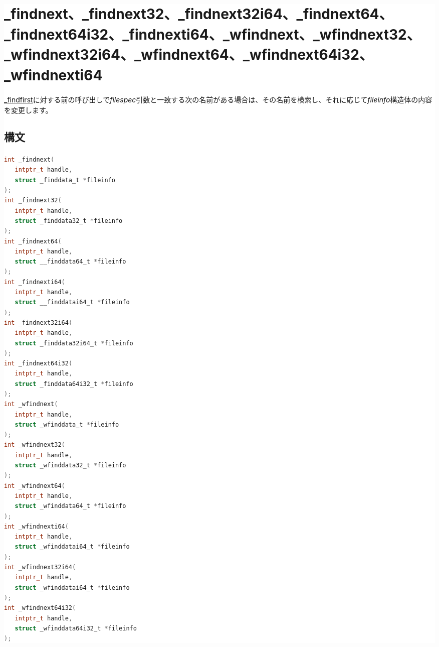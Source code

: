 # <a name="_findnext-_findnext32-_findnext32i64-_findnext64-_findnext64i32-_findnexti64-_wfindnext-_wfindnext32-_wfindnext32i64-_wfindnext64-_wfindnext64i32-_wfindnexti64"></a>_findnext、_findnext32、_findnext32i64、_findnext64、_findnext64i32、_findnexti64、_wfindnext、_wfindnext32、_wfindnext32i64、_wfindnext64、_wfindnext64i32、_wfindnexti64

[_findfirst](findfirst-functions.md)に対する前の呼び出しで*filespec*引数と一致する次の名前がある場合は、その名前を検索し、それに応じて*fileinfo*構造体の内容を変更します。

## <a name="syntax"></a>構文

```C
int _findnext(
   intptr_t handle,
   struct _finddata_t *fileinfo
);
int _findnext32(
   intptr_t handle,
   struct _finddata32_t *fileinfo
);
int _findnext64(
   intptr_t handle,
   struct __finddata64_t *fileinfo
);
int _findnexti64(
   intptr_t handle,
   struct __finddatai64_t *fileinfo
);
int _findnext32i64(
   intptr_t handle,
   struct _finddata32i64_t *fileinfo
);
int _findnext64i32(
   intptr_t handle,
   struct _finddata64i32_t *fileinfo
);
int _wfindnext(
   intptr_t handle,
   struct _wfinddata_t *fileinfo
);
int _wfindnext32(
   intptr_t handle,
   struct _wfinddata32_t *fileinfo
);
int _wfindnext64(
   intptr_t handle,
   struct _wfinddata64_t *fileinfo
);
int _wfindnexti64(
   intptr_t handle,
   struct _wfinddatai64_t *fileinfo
);
int _wfindnext32i64(
   intptr_t handle,
   struct _wfinddatai64_t *fileinfo
);
int _wfindnext64i32(
   intptr_t handle,
   struct _wfinddata64i32_t *fileinfo
);
```
